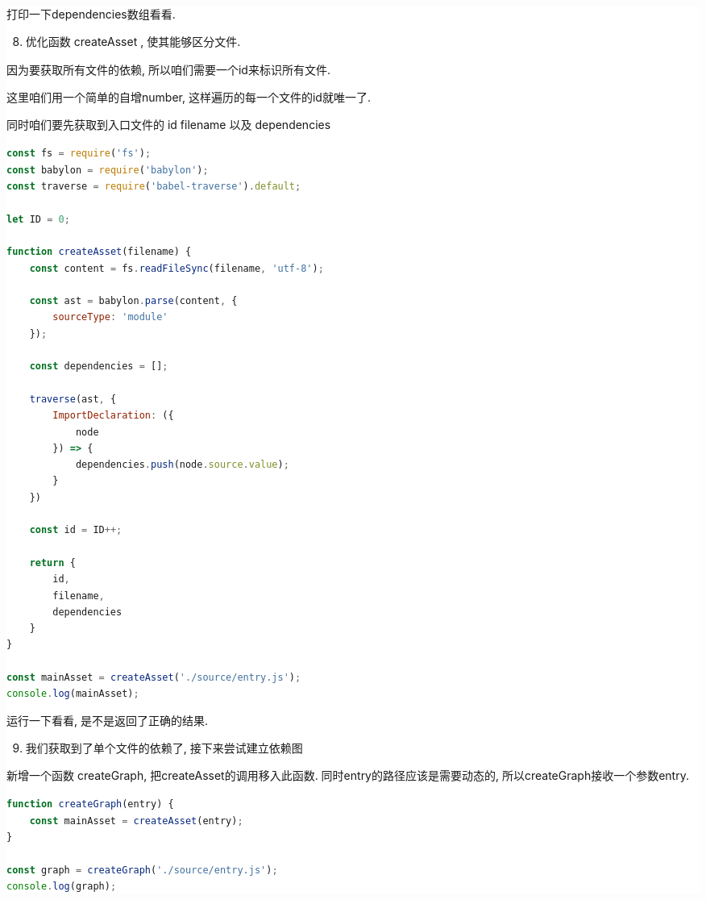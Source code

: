 
打印一下dependencies数组看看.

8. 优化函数 createAsset , 使其能够区分文件.

因为要获取所有文件的依赖, 所以咱们需要一个id来标识所有文件. 

这里咱们用一个简单的自增number, 这样遍历的每一个文件的id就唯一了.

同时咱们要先获取到入口文件的 id filename 以及 dependencies

```js
const fs = require('fs');
const babylon = require('babylon');
const traverse = require('babel-traverse').default;

let ID = 0;

function createAsset(filename) {
    const content = fs.readFileSync(filename, 'utf-8');

    const ast = babylon.parse(content, {
        sourceType: 'module'
    });

    const dependencies = [];

    traverse(ast, {
        ImportDeclaration: ({
            node
        }) => {
            dependencies.push(node.source.value);
        }
    })

    const id = ID++;

    return {
        id,
        filename,
        dependencies
    }
}

const mainAsset = createAsset('./source/entry.js');
console.log(mainAsset);
```

运行一下看看, 是不是返回了正确的结果. 

9. 我们获取到了单个文件的依赖了, 接下来尝试建立依赖图

新增一个函数 createGraph, 把createAsset的调用移入此函数. 
同时entry的路径应该是需要动态的, 所以createGraph接收一个参数entry.

```js
function createGraph(entry) {
    const mainAsset = createAsset(entry);
}

const graph = createGraph('./source/entry.js');
console.log(graph);
```
